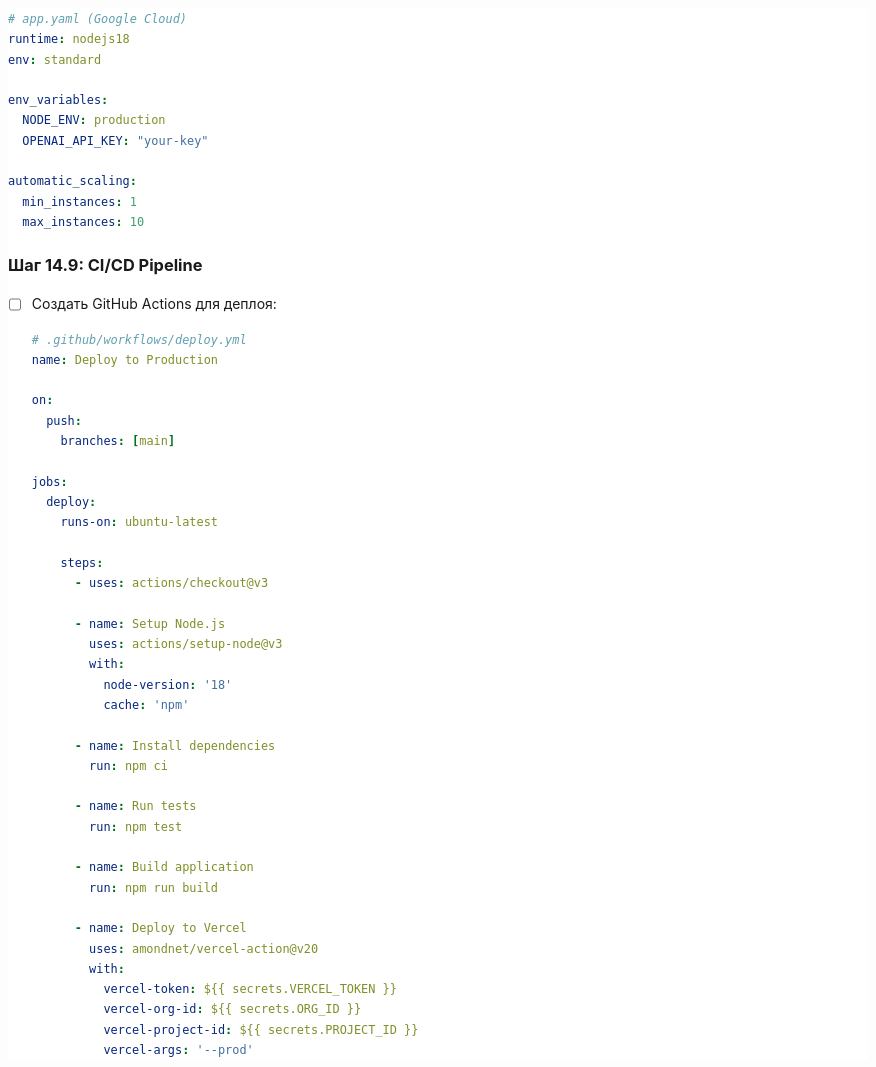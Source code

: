   ```yaml
  # app.yaml (Google Cloud)
  runtime: nodejs18
  env: standard
  
  env_variables:
    NODE_ENV: production
    OPENAI_API_KEY: "your-key"
  
  automatic_scaling:
    min_instances: 1
    max_instances: 10
  ```

### Шаг 14.9: CI/CD Pipeline
- [ ] Создать GitHub Actions для деплоя:
  ```yaml
  # .github/workflows/deploy.yml
  name: Deploy to Production
  
  on:
    push:
      branches: [main]
  
  jobs:
    deploy:
      runs-on: ubuntu-latest
      
      steps:
        - uses: actions/checkout@v3
        
        - name: Setup Node.js
          uses: actions/setup-node@v3
          with:
            node-version: '18'
            cache: 'npm'
            
        - name: Install dependencies
          run: npm ci
          
        - name: Run tests
          run: npm test
          
        - name: Build application
          run: npm run build
          
        - name: Deploy to Vercel
          uses: amondnet/vercel-action@v20
          with:
            vercel-token: ${{ secrets.VERCEL_TOKEN }}
            vercel-org-id: ${{ secrets.ORG_ID }}
            vercel-project-id: ${{ secrets.PROJECT_ID }}
            vercel-args: '--prod'
  ```
